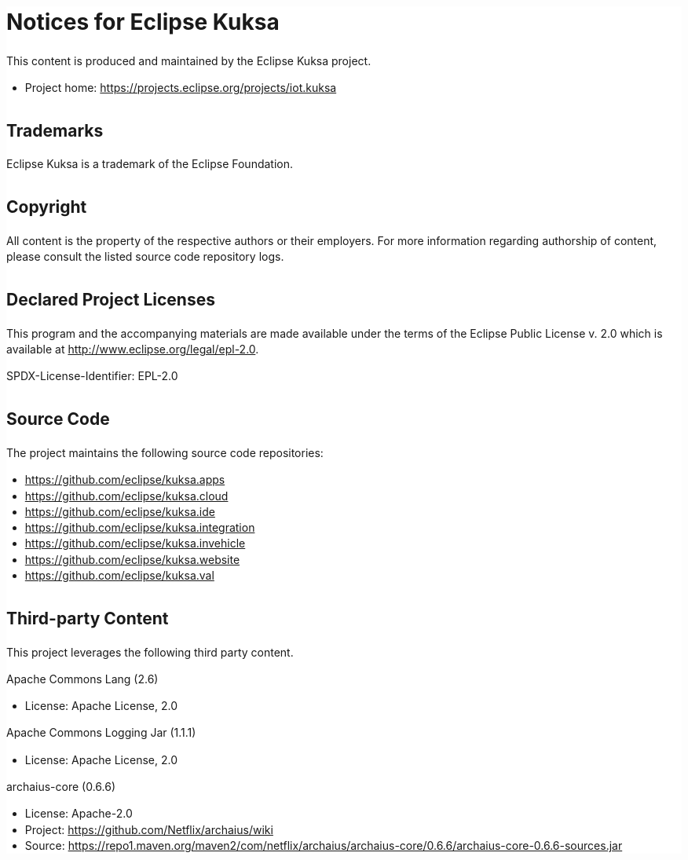 # Notices for Eclipse Kuksa

This content is produced and maintained by the Eclipse Kuksa project.

* Project home: https://projects.eclipse.org/projects/iot.kuksa

## Trademarks

 Eclipse Kuksa is a trademark of the Eclipse Foundation.

## Copyright

All content is the property of the respective authors or their employers. For
more information regarding authorship of content, please consult the listed
source code repository logs.

## Declared Project Licenses

This program and the accompanying materials are made available under the terms
of the Eclipse Public License v. 2.0 which is available at
http://www.eclipse.org/legal/epl-2.0.

SPDX-License-Identifier: EPL-2.0

## Source Code

The project maintains the following source code repositories:

* https://github.com/eclipse/kuksa.apps
* https://github.com/eclipse/kuksa.cloud
* https://github.com/eclipse/kuksa.ide
* https://github.com/eclipse/kuksa.integration
* https://github.com/eclipse/kuksa.invehicle
* https://github.com/eclipse/kuksa.website
* https://github.com/eclipse/kuksa.val

## Third-party Content

This project leverages the following third party content.

Apache Commons Lang (2.6)

* License: Apache License, 2.0

Apache Commons Logging Jar (1.1.1)

* License: Apache License, 2.0

archaius-core (0.6.6)

* License: Apache-2.0
* Project: https://github.com/Netflix/archaius/wiki
* Source:
   https://repo1.maven.org/maven2/com/netflix/archaius/archaius-core/0.6.6/archaius-core-0.6.6-sources.jar
